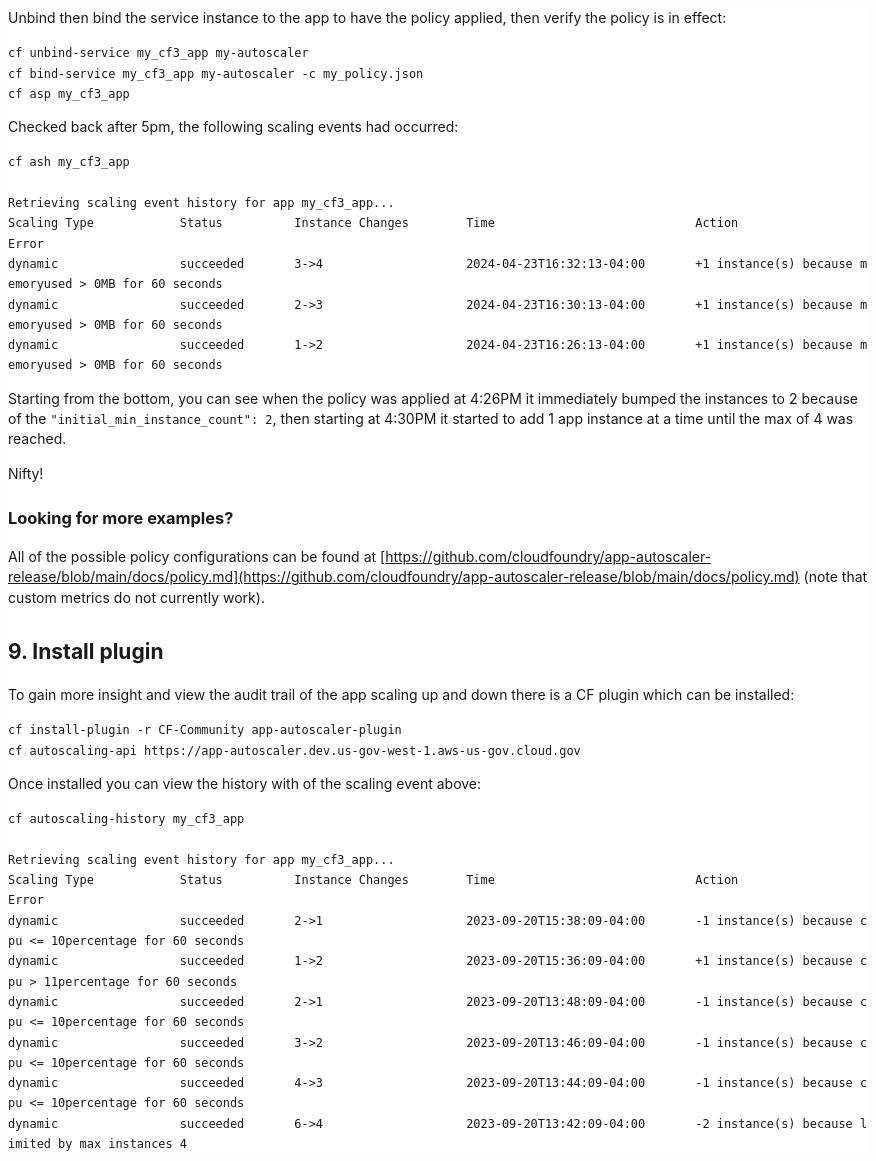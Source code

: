 Unbind then bind the service instance to the app to have the policy applied, then verify the policy is in effect:

```
cf unbind-service my_cf3_app my-autoscaler
cf bind-service my_cf3_app my-autoscaler -c my_policy.json
cf asp my_cf3_app
```

Checked back after 5pm, the following scaling events had occurred:

```
cf ash my_cf3_app

Retrieving scaling event history for app my_cf3_app...
Scaling Type            Status          Instance Changes        Time                            Action                                                          Error     
dynamic                 succeeded       3->4                    2024-04-23T16:32:13-04:00       +1 instance(s) because memoryused > 0MB for 60 seconds               
dynamic                 succeeded       2->3                    2024-04-23T16:30:13-04:00       +1 instance(s) because memoryused > 0MB for 60 seconds               
dynamic                 succeeded       1->2                    2024-04-23T16:26:13-04:00       +1 instance(s) because memoryused > 0MB for 60 seconds                
```

Starting from the bottom, you can see when the policy was applied at 4:26PM it immediately bumped the instances to 2 because of the `"initial_min_instance_count": 2`, then starting at 4:30PM it started to add 1 app instance at a time until the max of 4 was reached.

Nifty!


### Looking for more examples?

All of the possible policy configurations can be found at [https://github.com/cloudfoundry/app-autoscaler-release/blob/main/docs/policy.md](https://github.com/cloudfoundry/app-autoscaler-release/blob/main/docs/policy.md) (note that custom metrics do not currently work).

## 9. Install plugin

To gain more insight and view the audit trail of the app scaling up and down there is a CF plugin which can be installed:

```
cf install-plugin -r CF-Community app-autoscaler-plugin
cf autoscaling-api https://app-autoscaler.dev.us-gov-west-1.aws-us-gov.cloud.gov
```

Once installed you can view the history with of the scaling event above:

```
cf autoscaling-history my_cf3_app

Retrieving scaling event history for app my_cf3_app...
Scaling Type            Status          Instance Changes        Time                            Action                                                          Error     
dynamic                 succeeded       2->1                    2023-09-20T15:38:09-04:00       -1 instance(s) because cpu <= 10percentage for 60 seconds            
dynamic                 succeeded       1->2                    2023-09-20T15:36:09-04:00       +1 instance(s) because cpu > 11percentage for 60 seconds 
dynamic                 succeeded       2->1                    2023-09-20T13:48:09-04:00       -1 instance(s) because cpu <= 10percentage for 60 seconds            
dynamic                 succeeded       3->2                    2023-09-20T13:46:09-04:00       -1 instance(s) because cpu <= 10percentage for 60 seconds            
dynamic                 succeeded       4->3                    2023-09-20T13:44:09-04:00       -1 instance(s) because cpu <= 10percentage for 60 seconds            
dynamic                 succeeded       6->4                    2023-09-20T13:42:09-04:00       -2 instance(s) because limited by max instances 4                    
```
